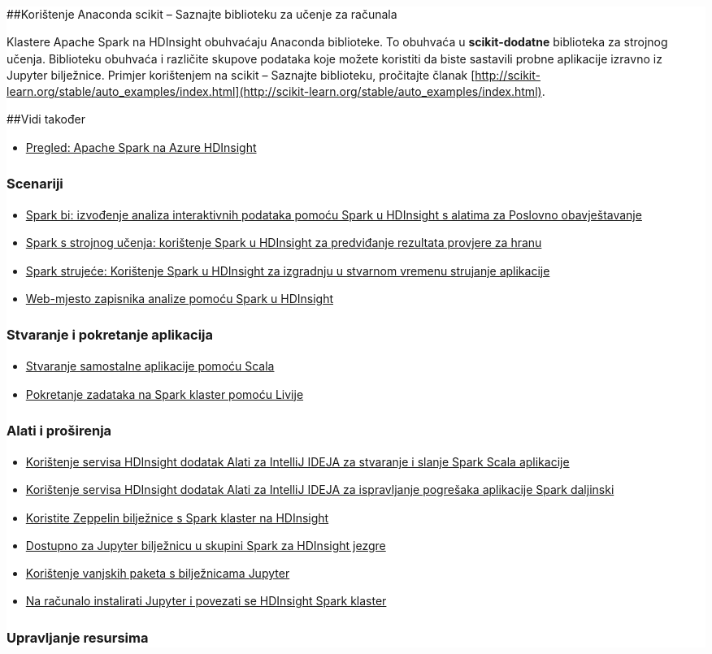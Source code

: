 
##<a name="anaconda"></a>Korištenje Anaconda scikit – Saznajte biblioteku za učenje za računala

Klastere Apache Spark na HDInsight obuhvaćaju Anaconda biblioteke. To obuhvaća u **scikit-dodatne** biblioteka za strojnog učenja. Biblioteku obuhvaća i različite skupove podataka koje možete koristiti da biste sastavili probne aplikacije izravno iz Jupyter bilježnice. Primjer korištenjem na scikit – Saznajte biblioteku, pročitajte članak [http://scikit-learn.org/stable/auto_examples/index.html](http://scikit-learn.org/stable/auto_examples/index.html).

##<a name="seealso"></a>Vidi također

* [Pregled: Apache Spark na Azure HDInsight](hdinsight-apache-spark-overview.md)

### <a name="scenarios"></a>Scenariji

* [Spark bi: izvođenje analiza interaktivnih podataka pomoću Spark u HDInsight s alatima za Poslovno obavještavanje](hdinsight-apache-spark-use-bi-tools.md)

* [Spark s strojnog učenja: korištenje Spark u HDInsight za predviđanje rezultata provjere za hranu](hdinsight-apache-spark-machine-learning-mllib-ipython.md)

* [Spark strujeće: Korištenje Spark u HDInsight za izgradnju u stvarnom vremenu strujanje aplikacije](hdinsight-apache-spark-eventhub-streaming.md)

* [Web-mjesto zapisnika analize pomoću Spark u HDInsight](hdinsight-apache-spark-custom-library-website-log-analysis.md)

### <a name="create-and-run-applications"></a>Stvaranje i pokretanje aplikacija

* [Stvaranje samostalne aplikacije pomoću Scala](hdinsight-apache-spark-create-standalone-application.md)

* [Pokretanje zadataka na Spark klaster pomoću Livije](hdinsight-apache-spark-livy-rest-interface.md)

### <a name="tools-and-extensions"></a>Alati i proširenja

* [Korištenje servisa HDInsight dodatak Alati za IntelliJ IDEJA za stvaranje i slanje Spark Scala aplikacije](hdinsight-apache-spark-intellij-tool-plugin.md)

* [Korištenje servisa HDInsight dodatak Alati za IntelliJ IDEJA za ispravljanje pogrešaka aplikacije Spark daljinski](hdinsight-apache-spark-intellij-tool-plugin-debug-jobs-remotely.md)

* [Koristite Zeppelin bilježnice s Spark klaster na HDInsight](hdinsight-apache-spark-use-zeppelin-notebook.md)

* [Dostupno za Jupyter bilježnicu u skupini Spark za HDInsight jezgre](hdinsight-apache-spark-jupyter-notebook-kernels.md)

* [Korištenje vanjskih paketa s bilježnicama Jupyter](hdinsight-apache-spark-jupyter-notebook-use-external-packages.md)

* [Na računalo instalirati Jupyter i povezati se HDInsight Spark klaster](hdinsight-apache-spark-jupyter-notebook-install-locally.md)

### <a name="manage-resources"></a>Upravljanje resursima
